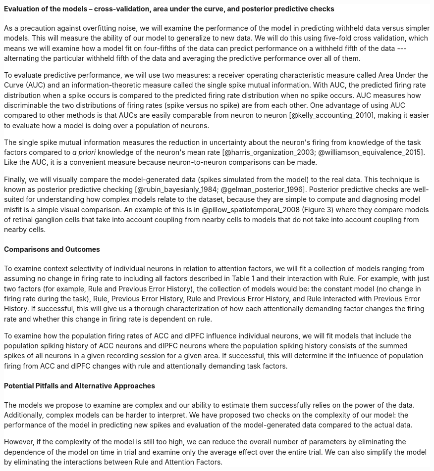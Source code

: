 #### Evaluation of the models – cross-validation, area under the curve, and posterior predictive checks
As a precaution against overfitting noise, we will examine the performance of the model in predicting withheld data versus simpler models. This will measure the ability of our model to generalize to new data. We will do this using five-fold cross validation, which means we will examine how a model fit on four-fifths of the data can predict performance on a withheld fifth of the data --- alternating the particular withheld fifth of the data and averaging the predictive performance over all of them.

To evaluate predictive performance, we will use two measures: a receiver operating characteristic measure called Area Under the Curve (AUC) and an information-theoretic measure called the single spike mutual information. With AUC, the predicted firing rate distribution when a spike occurs is compared to the predicted firing rate distribution when no spike occurs. AUC measures how discriminable the two distributions of firing rates (spike versus no spike) are from each other. One advantage of using AUC compared to other methods is that AUCs are easily comparable from neuron to neuron [@kelly_accounting_2010], making it easier to evaluate how a model is doing over a population of neurons.

The single spike mutual information measures the reduction in uncertainty about the neuron's firing from knowledge of the task factors compared to *a priori* knowledge of the neuron's mean rate [@harris_organization_2003; @williamson_equivalence_2015]. Like the AUC, it is a convenient measure because neuron-to-neuron comparisons can be made.

Finally, we will visually compare the model-generated data (spikes simulated from the model) to the real data. This technique is known as posterior predictive checking [@rubin_bayesianly_1984; @gelman_posterior_1996]. Posterior predictive checks are well-suited for understanding how complex models relate to the dataset, because they are simple to compute and diagnosing model misfit is a simple visual comparison. An example of this is in @pillow_spatiotemporal_2008 (Figure 3) where they compare models of retinal ganglion cells that take into account coupling from nearby cells to models that do not take into account coupling from nearby cells.

#### Comparisons and Outcomes
To examine context selectivity of individual neurons in relation to attention factors, we will fit a collection of models ranging from assuming no change in firing rate to including all factors described in Table 1 and their interaction with Rule. For example, with just two factors (for example, Rule and Previous Error History), the collection of models would be: the constant model (no change in firing rate during the task), Rule, Previous Error History, Rule and Previous Error History, and Rule interacted with Previous Error History.  If successful, this will give us a thorough characterization of how each attentionally demanding factor changes the firing rate and whether this change in firing rate is dependent on rule.

To examine how the population firing rates of ACC and dlPFC influence individual neurons, we will fit models that include the population spiking history of ACC neurons and dlPFC neurons where the population spiking history consists of the summed spikes of all neurons in a given recording session for a given area. If successful, this will determine if the influence of population firing from ACC and dlPFC changes with rule and attentionally demanding task factors.

#### Potential Pitfalls and Alternative Approaches
The models we propose to examine are complex and our ability to estimate them successfully relies on the power of the data. Additionally, complex models can be harder to interpret. We have proposed two checks on the complexity of our model: the performance of the model in predicting new spikes and evaluation of the model-generated data compared to the actual data.

However, if the complexity of the model is still too high, we can reduce the overall number of parameters by eliminating the dependence of the model on time in trial and examine only the average effect over the entire trial. We can also simplify the model by eliminating the interactions between Rule and Attention Factors.


[1]: http://www.abstractsonline.com/Plan/ViewAbstract.aspx?sKey=3000f50b-7c71-42da-9796-a7da6471f141&cKey=6356905f-39f3-4b1b-9cda-bd137b07725e&mKey=%7B70007181-01C9-4DE9-A0A2-EEBFA14CD9F1%7D
[2]: http://www.abstractsonline.com/Plan/ViewAbstract.aspx?sKey=3000f50b-7c71-42da-9796-a7da6471f141&cKey=a103e157-9bfe-469d-8a24-4e4e4c663d51&mKey=%7B70007181-01C9-4DE9-A0A2-EEBFA14CD9F1%7D